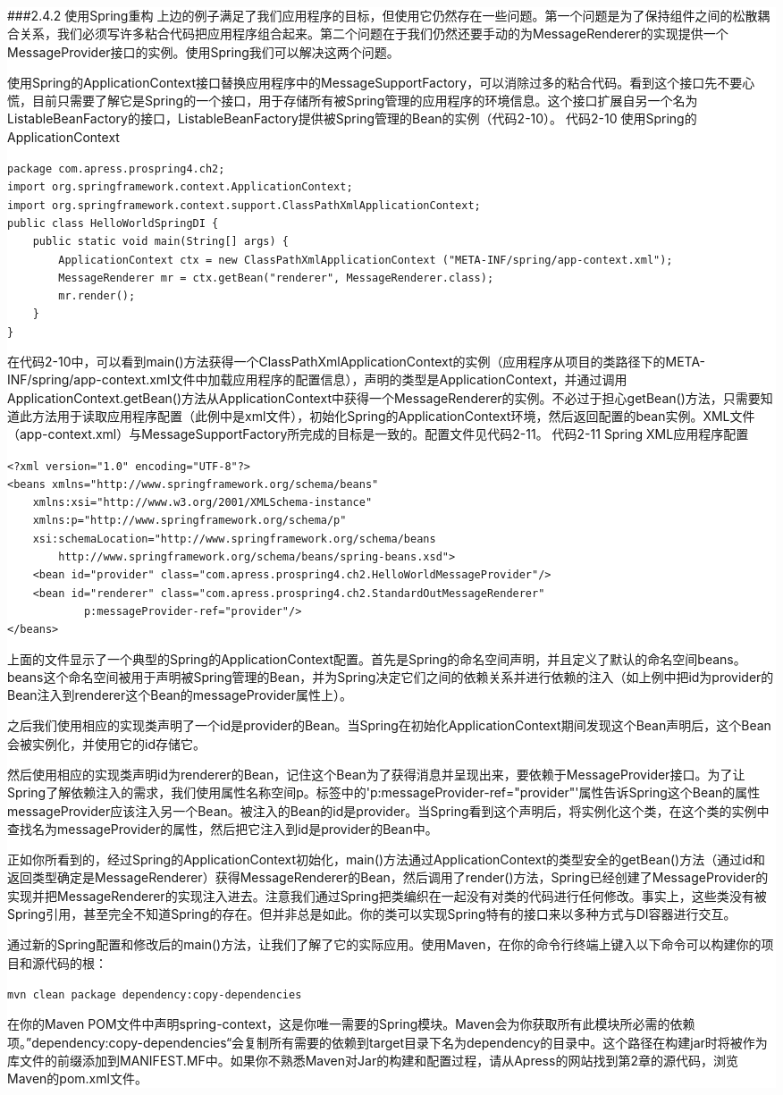 ###2.4.2 使用Spring重构
上边的例子满足了我们应用程序的目标，但使用它仍然存在一些问题。第一个问题是为了保持组件之间的松散耦合关系，我们必须写许多粘合代码把应用程序组合起来。第二个问题在于我们仍然还要手动的为MessageRenderer的实现提供一个MessageProvider接口的实例。使用Spring我们可以解决这两个问题。

使用Spring的ApplicationContext接口替换应用程序中的MessageSupportFactory，可以消除过多的粘合代码。看到这个接口先不要心慌，目前只需要了解它是Spring的一个接口，用于存储所有被Spring管理的应用程序的环境信息。这个接口扩展自另一个名为ListableBeanFactory的接口，ListableBeanFactory提供被Spring管理的Bean的实例（代码2-10）。
代码2-10 使用Spring的ApplicationContext

	package com.apress.prospring4.ch2;
	import org.springframework.context.ApplicationContext;
	import org.springframework.context.support.ClassPathXmlApplicationContext;
	public class HelloWorldSpringDI {
	    public static void main(String[] args) {
	        ApplicationContext ctx = new ClassPathXmlApplicationContext ("META-INF/spring/app-context.xml"); 
	        MessageRenderer mr = ctx.getBean("renderer", MessageRenderer.class);
	        mr.render();
	    }
	}
在代码2-10中，可以看到main()方法获得一个ClassPathXmlApplicationContext的实例（应用程序从项目的类路径下的META-INF/spring/app-context.xml文件中加载应用程序的配置信息），声明的类型是ApplicationContext，并通过调用ApplicationContext.getBean()方法从ApplicationContext中获得一个MessageRenderer的实例。不必过于担心getBean()方法，只需要知道此方法用于读取应用程序配置（此例中是xml文件），初始化Spring的ApplicationContext环境，然后返回配置的bean实例。XML文件 （app-context.xml）与MessageSupportFactory所完成的目标是一致的。配置文件见代码2-11。
代码2-11 Spring XML应用程序配置

	<?xml version="1.0" encoding="UTF-8"?> 
	<beans xmlns="http://www.springframework.org/schema/beans" 
	    xmlns:xsi="http://www.w3.org/2001/XMLSchema-instance" 
	    xmlns:p="http://www.springframework.org/schema/p" 
	    xsi:schemaLocation="http://www.springframework.org/schema/beans 
	        http://www.springframework.org/schema/beans/spring-beans.xsd"> 
	    <bean id="provider" class="com.apress.prospring4.ch2.HelloWorldMessageProvider"/> 
	    <bean id="renderer" class="com.apress.prospring4.ch2.StandardOutMessageRenderer" 
				p:messageProvider-ref="provider"/> 
	</beans>
上面的文件显示了一个典型的Spring的ApplicationContext配置。首先是Spring的命名空间声明，并且定义了默认的命名空间beans。beans这个命名空间被用于声明被Spring管理的Bean，并为Spring决定它们之间的依赖关系并进行依赖的注入（如上例中把id为provider的Bean注入到renderer这个Bean的messageProvider属性上）。

之后我们使用相应的实现类声明了一个id是provider的Bean。当Spring在初始化ApplicationContext期间发现这个Bean声明后，这个Bean会被实例化，并使用它的id存储它。

然后使用相应的实现类声明id为renderer的Bean，记住这个Bean为了获得消息并呈现出来，要依赖于MessageProvider接口。为了让Spring了解依赖注入的需求，我们使用属性名称空间p。标签中的'p:messageProvider-ref="provider"'属性告诉Spring这个Bean的属性messageProvider应该注入另一个Bean。被注入的Bean的id是provider。当Spring看到这个声明后，将实例化这个类，在这个类的实例中查找名为messageProvider的属性，然后把它注入到id是provider的Bean中。

正如你所看到的，经过Spring的ApplicationContext初始化，main()方法通过ApplicationContext的类型安全的getBean()方法（通过id和返回类型确定是MessageRenderer）获得MessageRenderer的Bean，然后调用了render()方法，Spring已经创建了MessageProvider的实现并把MessageRenderer的实现注入进去。注意我们通过Spring把类编织在一起没有对类的代码进行任何修改。事实上，这些类没有被Spring引用，甚至完全不知道Spring的存在。但并非总是如此。你的类可以实现Spring特有的接口来以多种方式与DI容器进行交互。

通过新的Spring配置和修改后的main()方法，让我们了解了它的实际应用。使用Maven，在你的命令行终端上键入以下命令可以构建你的项目和源代码的根：

	mvn clean package dependency:copy-dependencies
在你的Maven POM文件中声明spring-context，这是你唯一需要的Spring模块。Maven会为你获取所有此模块所必需的依赖项。”dependency:copy-dependencies“会复制所有需要的依赖到target目录下名为dependency的目录中。这个路径在构建jar时将被作为库文件的前缀添加到MANIFEST.MF中。如果你不熟悉Maven对Jar的构建和配置过程，请从Apress的网站找到第2章的源代码，浏览Maven的pom.xml文件。
